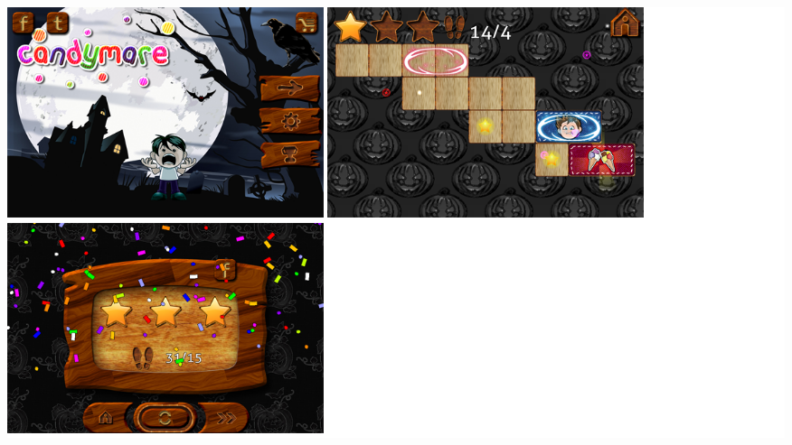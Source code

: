 <img src="https://github.com/ir2pid/CandyMare/blob/master/Android/deploy/promotions/screens480x320/IMG_0081.PNG" alt="Screenshots" width="350">
<img src="https://github.com/ir2pid/CandyMare/blob/master/Android/deploy/promotions/screens480x320/IMG_0020.PNG" alt="Screenshots" width="350">
<img src="https://github.com/ir2pid/CandyMare/blob/master/Android/deploy/promotions/screens480x320/IMG_0057.PNG" alt="Screenshots" width="350">